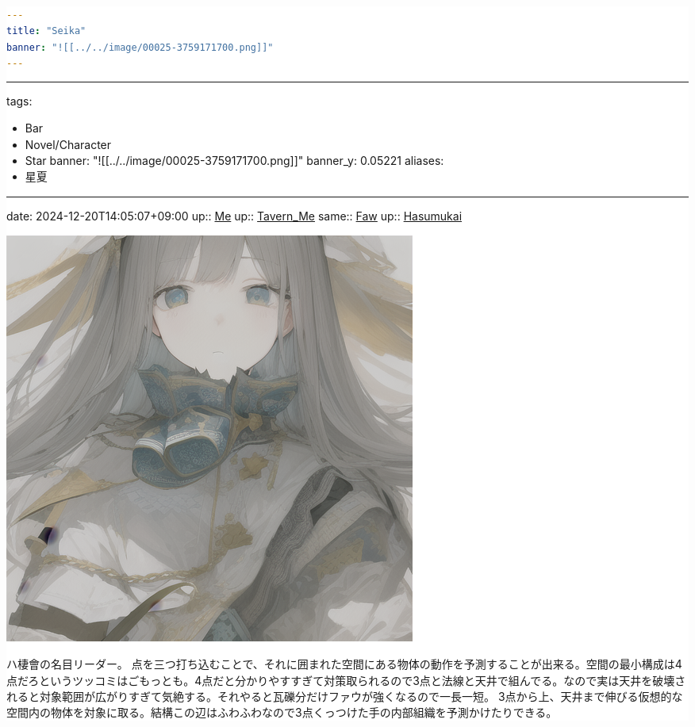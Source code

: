 ```yaml
---
title: "Seika"
banner: "![[../../image/00025-3759171700.png]]"
---
```

---
tags:
  - Bar
  - Novel/Character
  - Star
banner: "![[../../image/00025-3759171700.png]]"
banner_y: 0.05221
aliases:
  - 星夏
---

date: 2024-12-20T14:05:07+09:00
up:: [Me](Chaos/Me.md)
up:: [Tavern_Me](../../Info/Tavern_Me.md)
same:: [Faw](Faw.md)
up:: [Hasumukai](Nacaria/Hasumukai.md)

![](../../image/00025-3759171700.png)

ハ棲會の名目リーダー。
点を三つ打ち込むことで、それに囲まれた空間にある物体の動作を予測することが出来る。空間の最小構成は4点だろというツッコミはごもっとも。4点だと分かりやすすぎて対策取られるので3点と法線と天井で組んでる。なので実は天井を破壊されると対象範囲が広がりすぎて気絶する。それやると瓦礫分だけファウが強くなるので一長一短。
3点から上、天井まで伸びる仮想的な空間内の物体を対象に取る。結構この辺はふわふわなので3点くっつけた手の内部組織を予測かけたりできる。
